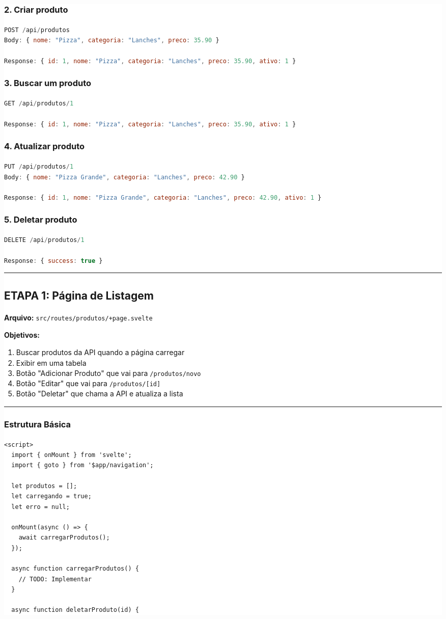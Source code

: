 ### 2. Criar produto
```javascript
POST /api/produtos
Body: { nome: "Pizza", categoria: "Lanches", preco: 35.90 }

Response: { id: 1, nome: "Pizza", categoria: "Lanches", preco: 35.90, ativo: 1 }
```

### 3. Buscar um produto
```javascript
GET /api/produtos/1

Response: { id: 1, nome: "Pizza", categoria: "Lanches", preco: 35.90, ativo: 1 }
```

### 4. Atualizar produto
```javascript
PUT /api/produtos/1
Body: { nome: "Pizza Grande", categoria: "Lanches", preco: 42.90 }

Response: { id: 1, nome: "Pizza Grande", categoria: "Lanches", preco: 42.90, ativo: 1 }
```

### 5. Deletar produto
```javascript
DELETE /api/produtos/1

Response: { success: true }
```

---

## ETAPA 1: Página de Listagem

**Arquivo:** `src/routes/produtos/+page.svelte`

**Objetivos:**
1. Buscar produtos da API quando a página carregar
2. Exibir em uma tabela
3. Botão "Adicionar Produto" que vai para `/produtos/novo`
4. Botão "Editar" que vai para `/produtos/[id]`
5. Botão "Deletar" que chama a API e atualiza a lista

---

### Estrutura Básica

```svelte
<script>
  import { onMount } from 'svelte';
  import { goto } from '$app/navigation';

  let produtos = [];
  let carregando = true;
  let erro = null;

  onMount(async () => {
    await carregarProdutos();
  });

  async function carregarProdutos() {
    // TODO: Implementar
  }

  async function deletarProduto(id) {
```